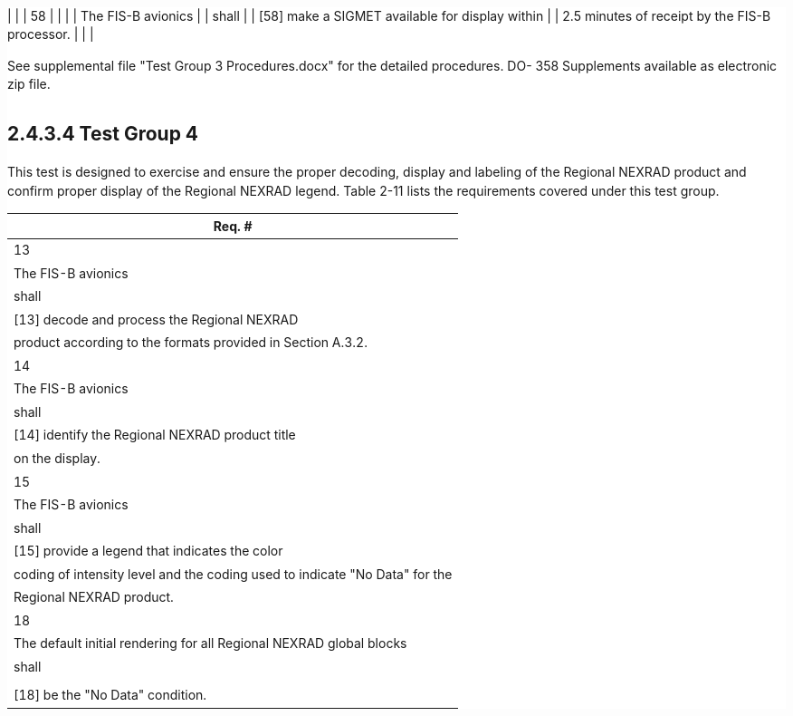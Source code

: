 |                                                            |
| 58                                                         |
|                                                            |
| The FIS-B avionics                                         |
| shall                                                      |
| [58] make a SIGMET available for display within            |
| 2.5 minutes of receipt by the FIS-B processor.             |
|                                                            |

See supplemental file "Test Group 3 Procedures.docx" for the detailed procedures. DO- 358 Supplements available as electronic zip file. 

## 2.4.3.4 Test Group 4

This test is designed to exercise and ensure the proper decoding, display and labeling of the Regional NEXRAD product and confirm proper display of the Regional NEXRAD legend.  Table 2-11 lists the requirements covered under this test group. 

| Req. #                                                                      |
|-----------------------------------------------------------------------------|
| 13                                                                          |
| The FIS-B avionics                                                          |
| shall                                                                       |
| [13] decode and process the Regional NEXRAD                                 |
| product according to the formats provided in Section A.3.2.                 |
| 14                                                                          |
| The FIS-B avionics                                                          |
| shall                                                                       |
| [14] identify the Regional NEXRAD product title                             |
| on the display.                                                             |
| 15                                                                          |
| The FIS-B avionics                                                          |
| shall                                                                       |
| [15] provide a legend that indicates the color                              |
| coding of intensity level and the coding used to indicate "No Data" for the |
| Regional NEXRAD product.                                                    |
| 18                                                                          |
| The default initial rendering for all Regional NEXRAD global blocks         |
| shall                                                                       |
|                                                                             |
| [18] be the "No Data" condition.                                            |
